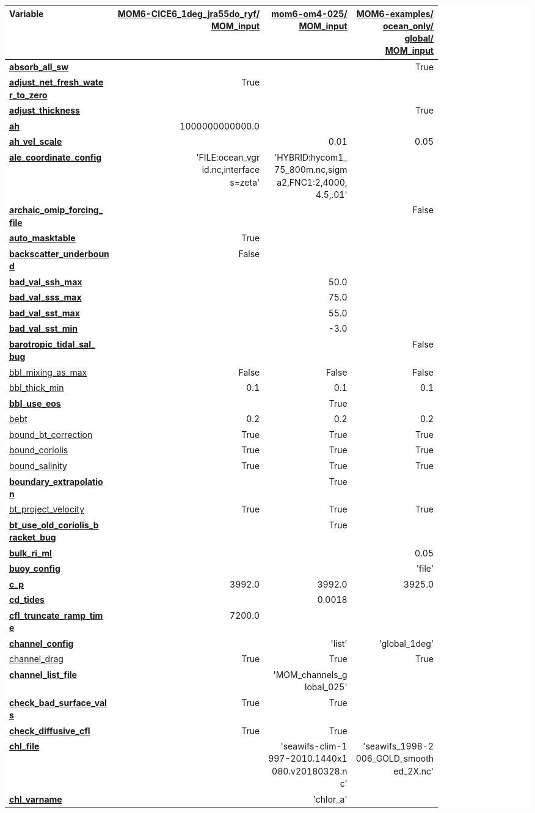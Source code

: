 | Variable                  | [MOM6-CICE6_1deg_jra55do_ryf/<br>MOM_input](https://github.com/ACCESS-NRI/access-om3-configs/blob/b63e84766de7d133818e983023205b22cd249aac/MOM_input) | [mom6-om4-025/<br>MOM_input](https://github.com/COSIMA/mom6-om4-025/blob/9976b7963ba94b89c3d660f777d62836c553c412/MOM_input) | [MOM6-examples/<br>ocean_only/<br>global/<br>MOM_input](https://github.com/NOAA-GFDL/MOM6-examples/blob/75ef475e8948aa9bb928ddd40f02199ee104a4b0/ocean_only/global/MOM_input) |
| :------------------------ | --------------: | --------------: | --------------: |
| [**absorb_all_sw**        ](https://github.com/mom-ocean/MOM6/search?q=absorb_all_sw) |                 |                 |            True |
| [**adjust_net_fresh_wate<br>r_to_zero**](https://github.com/mom-ocean/MOM6/search?q=adjust_net_fresh_water_to_zero) | True |               |                 |
| [**adjust_thickness**     ](https://github.com/mom-ocean/MOM6/search?q=adjust_thickness) |                 |                 |            True |
| [**ah**                   ](https://github.com/mom-ocean/MOM6/search?q=ah) | 1000000000000.0 |                 |                 |
| [**ah_vel_scale**         ](https://github.com/mom-ocean/MOM6/search?q=ah_vel_scale) |                 |            0.01 |            0.05 |
| [**ale_coordinate_config**](https://github.com/mom-ocean/MOM6/search?q=ale_coordinate_config) | 'FILE:ocean_vgr<br>id.nc,interface<br>s=zeta' | 'HYBRID:hycom1_<br>75_800m.nc,sigm<br>a2,FNC1:2,4000,<br>4.5,.01' |  |
| [**archaic_omip_forcing_<br>file**](https://github.com/mom-ocean/MOM6/search?q=archaic_omip_forcing_file) |         |                 |           False |
| [**auto_masktable**       ](https://github.com/mom-ocean/MOM6/search?q=auto_masktable) |            True |                 |                 |
| [**backscatter_underboun<br>d**](https://github.com/mom-ocean/MOM6/search?q=backscatter_underbound) |      False |                 |                 |
| [**bad_val_ssh_max**      ](https://github.com/mom-ocean/MOM6/search?q=bad_val_ssh_max) |                 |            50.0 |                 |
| [**bad_val_sss_max**      ](https://github.com/mom-ocean/MOM6/search?q=bad_val_sss_max) |                 |            75.0 |                 |
| [**bad_val_sst_max**      ](https://github.com/mom-ocean/MOM6/search?q=bad_val_sst_max) |                 |            55.0 |                 |
| [**bad_val_sst_min**      ](https://github.com/mom-ocean/MOM6/search?q=bad_val_sst_min) |                 |            -3.0 |                 |
| [**barotropic_tidal_sal_<br>bug**](https://github.com/mom-ocean/MOM6/search?q=barotropic_tidal_sal_bug) |          |                 |           False |
| [bbl_mixing_as_max        ](https://github.com/mom-ocean/MOM6/search?q=bbl_mixing_as_max) |           False |           False |           False |
| [bbl_thick_min            ](https://github.com/mom-ocean/MOM6/search?q=bbl_thick_min) |             0.1 |             0.1 |             0.1 |
| [**bbl_use_eos**          ](https://github.com/mom-ocean/MOM6/search?q=bbl_use_eos) |                 |            True |                 |
| [bebt                     ](https://github.com/mom-ocean/MOM6/search?q=bebt) |             0.2 |             0.2 |             0.2 |
| [bound_bt_correction      ](https://github.com/mom-ocean/MOM6/search?q=bound_bt_correction) |            True |            True |            True |
| [bound_coriolis           ](https://github.com/mom-ocean/MOM6/search?q=bound_coriolis) |            True |            True |            True |
| [bound_salinity           ](https://github.com/mom-ocean/MOM6/search?q=bound_salinity) |            True |            True |            True |
| [**boundary_extrapolatio<br>n**](https://github.com/mom-ocean/MOM6/search?q=boundary_extrapolation) |            |            True |                 |
| [bt_project_velocity      ](https://github.com/mom-ocean/MOM6/search?q=bt_project_velocity) |            True |            True |            True |
| [**bt_use_old_coriolis_b<br>racket_bug**](https://github.com/mom-ocean/MOM6/search?q=bt_use_old_coriolis_bracket_bug) |   |            True |                 |
| [**bulk_ri_ml**           ](https://github.com/mom-ocean/MOM6/search?q=bulk_ri_ml) |                 |                 |            0.05 |
| [**buoy_config**          ](https://github.com/mom-ocean/MOM6/search?q=buoy_config) |                 |                 |          'file' |
| [**c_p**                  ](https://github.com/mom-ocean/MOM6/search?q=c_p) |          3992.0 |          3992.0 |          3925.0 |
| [**cd_tides**             ](https://github.com/mom-ocean/MOM6/search?q=cd_tides) |                 |          0.0018 |                 |
| [**cfl_truncate_ramp_tim<br>e**](https://github.com/mom-ocean/MOM6/search?q=cfl_truncate_ramp_time) |     7200.0 |                 |                 |
| [**channel_config**       ](https://github.com/mom-ocean/MOM6/search?q=channel_config) |                 |          'list' |   'global_1deg' |
| [channel_drag             ](https://github.com/mom-ocean/MOM6/search?q=channel_drag) |            True |            True |            True |
| [**channel_list_file**    ](https://github.com/mom-ocean/MOM6/search?q=channel_list_file) |                 | 'MOM_channels_g<br>lobal_025' |   |
| [**check_bad_surface_val<br>s**](https://github.com/mom-ocean/MOM6/search?q=check_bad_surface_vals) |       True |            True |                 |
| [**check_diffusive_cfl**  ](https://github.com/mom-ocean/MOM6/search?q=check_diffusive_cfl) |            True |            True |                 |
| [**chl_file**             ](https://github.com/mom-ocean/MOM6/search?q=chl_file) |                 | 'seawifs-clim-1<br>997-2010.1440x1<br>080.v20180328.n<br>c' | 'seawifs_1998-2<br>006_GOLD_smooth<br>ed_2X.nc' |
| [**chl_varname**          ](https://github.com/mom-ocean/MOM6/search?q=chl_varname) |                 |       'chlor_a' |                 |